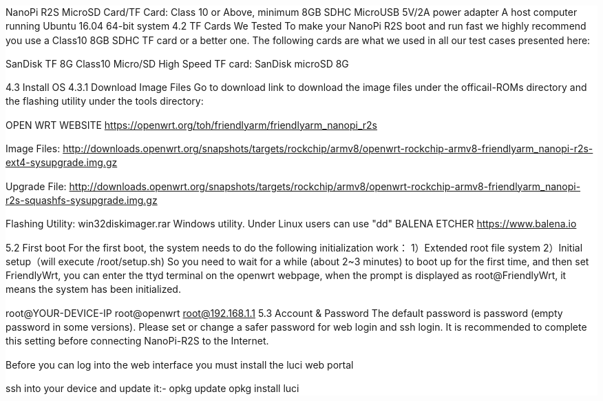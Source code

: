 NanoPi R2S
MicroSD Card/TF Card: Class 10 or Above, minimum 8GB SDHC
MicroUSB 5V/2A power adapter
A host computer running Ubuntu 16.04 64-bit system
4.2 TF Cards We Tested
To make your NanoPi R2S boot and run fast we highly recommend you use a Class10 8GB SDHC TF card or a better one. The following cards are what we used in all our test cases presented here:

SanDisk TF 8G Class10 Micro/SD High Speed TF card:
SanDisk microSD 8G



4.3 Install OS
4.3.1 Download Image Files
Go to download link to download the image files under the officail-ROMs directory and the flashing utility under the tools directory:

OPEN WRT WEBSITE 
https://openwrt.org/toh/friendlyarm/friendlyarm_nanopi_r2s  


Image Files:
http://downloads.openwrt.org/snapshots/targets/rockchip/armv8/openwrt-rockchip-armv8-friendlyarm_nanopi-r2s-ext4-sysupgrade.img.gz

Upgrade File:
http://downloads.openwrt.org/snapshots/targets/rockchip/armv8/openwrt-rockchip-armv8-friendlyarm_nanopi-r2s-squashfs-sysupgrade.img.gz

Flashing Utility:
win32diskimager.rar	Windows utility. Under Linux users can use "dd"
BALENA ETCHER
https://www.balena.io




5.2 First boot
For the first boot, the system needs to do the following initialization work： 
1）Extended root file system 
2）Initial setup（will execute /root/setup.sh) 
So you need to wait for a while (about 2~3 minutes) to boot up for the first time, and then set FriendlyWrt, you can enter the ttyd terminal on the openwrt webpage, when the prompt is displayed as root@FriendlyWrt, it means the system has been initialized.

root@YOUR-DEVICE-IP
root@openwrt
root@192.168.1.1
5.3 Account & Password
The default password is password (empty password in some versions). Please set or change a safer password for web login and ssh login. It is recommended to complete this setting before connecting NanoPi-R2S to the Internet.

 Before you can log into the web interface you must install the luci web portal
 
 ssh into your device and update it:-
 opkg update
 opkg install luci
 